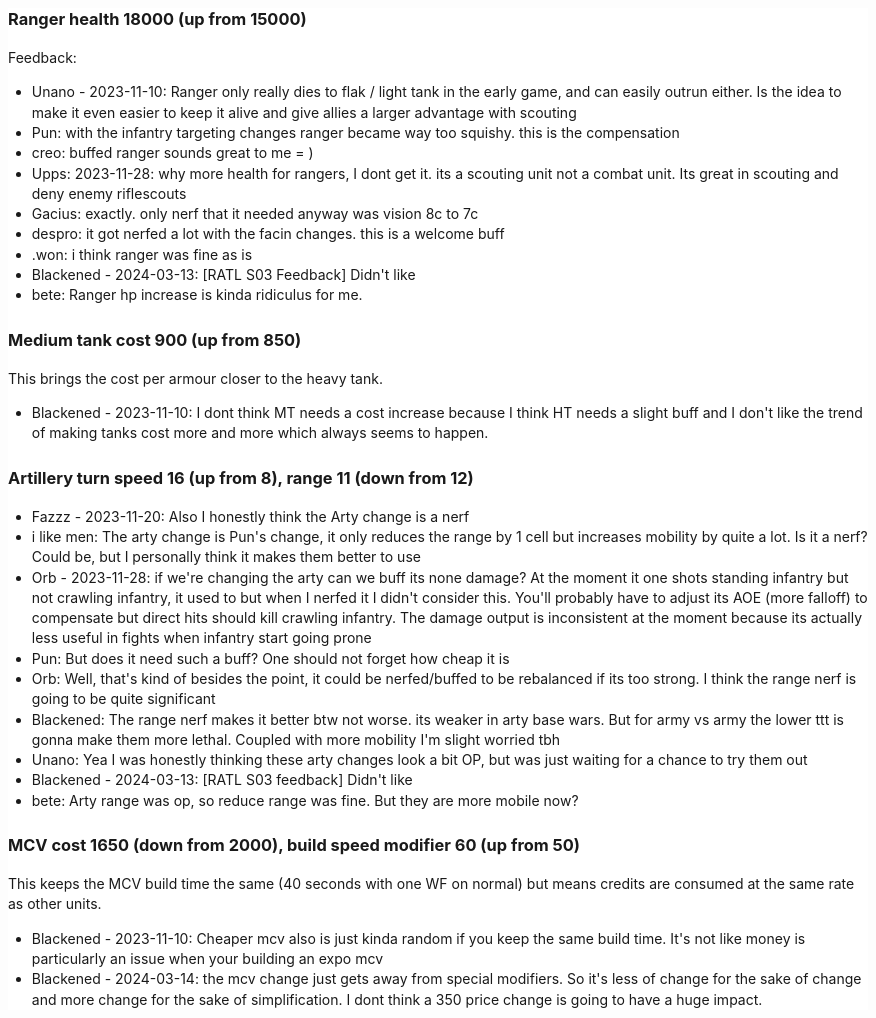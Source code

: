### Ranger health 18000 (up from 15000)

Feedback:

* Unano - 2023-11-10: Ranger only really dies to flak / light tank in the early game, and can easily outrun either. Is the idea to make it even easier to keep it alive and give allies a larger advantage with scouting
* Pun: with the infantry targeting changes ranger became way too squishy. this is the compensation
* creo: buffed ranger sounds great to me = )
* Upps: 2023-11-28: why more health for rangers, I dont get it. its a scouting unit not a combat unit. Its great in scouting and deny enemy riflescouts
* Gacius: exactly. only nerf that it needed anyway was vision 8c to 7c
* despro: it got nerfed a lot with the facin changes. this is a welcome buff
* .won: i think ranger was fine as is
* Blackened - 2024-03-13: [RATL S03 Feedback] Didn't like
* bete: Ranger hp increase is kinda ridiculus for me.

### Medium tank cost 900 (up from 850)

This brings the cost per armour closer to the heavy tank.

* Blackened - 2023-11-10: I dont think MT needs a cost increase because I think HT needs a slight buff and I don't like the trend of making tanks cost more and more which always seems to happen.

### Artillery turn speed 16 (up from 8), range 11 (down from 12)

* Fazzz - 2023-11-20: Also I honestly think the Arty change is a nerf
* i like men: The arty change is Pun's change, it only reduces the range by 1 cell but increases mobility by quite a lot. Is it a nerf? Could be, but I personally think it makes them better to use
* Orb - 2023-11-28: if we're changing the arty can we buff its none damage? At the moment it one shots standing infantry but not crawling infantry, it used to but when I nerfed it I didn't consider this. You'll probably have to adjust its AOE (more falloff) to compensate but direct hits should kill crawling infantry. The damage output is inconsistent at the moment because its actually less useful in fights when infantry start going prone
* Pun: But does it need such a buff? One should not forget how cheap it is
* Orb: Well, that's kind of besides the point, it could be nerfed/buffed to be rebalanced if its too strong. I think the range nerf is going to be quite significant
* Blackened: The range nerf makes it better btw not worse. its weaker in arty base wars. But for army vs army the lower ttt is gonna make them more lethal. Coupled with more mobility I'm slight worried tbh
* Unano: Yea I was honestly thinking these arty changes look a bit OP, but was just waiting for a chance to try them out
* Blackened - 2024-03-13: [RATL S03 feedback] Didn't like
* bete: Arty range was op, so reduce range was fine. But they are more mobile now?

### MCV cost 1650 (down from 2000), build speed modifier 60 (up from 50)

This keeps the MCV build time the same (40 seconds with one WF on normal) but means credits are consumed at the same rate as other units.

* Blackened - 2023-11-10: Cheaper mcv also is just kinda random if you keep the same build time. It's not like money is particularly an issue when your building an expo mcv
* Blackened - 2024-03-14: the mcv change just gets away from special modifiers. So it's less of change for the sake of change and more change for the sake of simplification. I dont think a 350 price change is going to have a huge impact.
